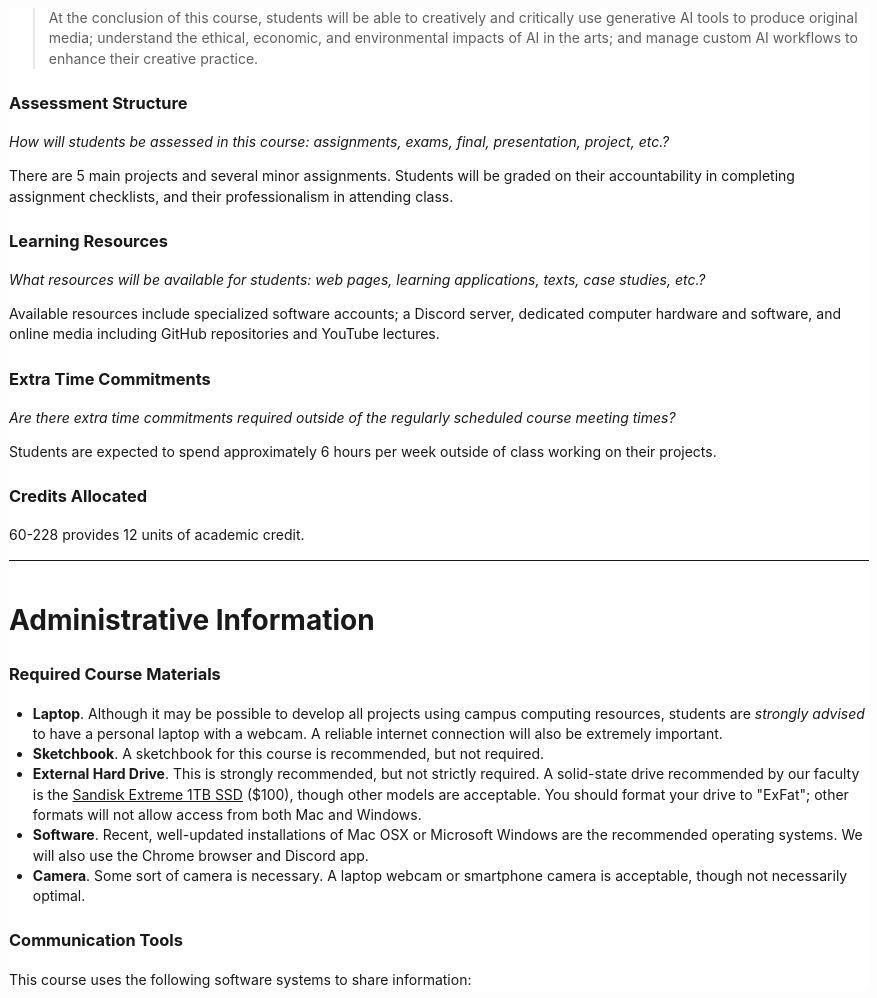 > At the conclusion of this course, students will be able to creatively and critically use generative AI tools to produce original media; understand the ethical, economic, and environmental impacts of AI in the arts; and manage custom AI workflows to enhance their creative practice.

### Assessment Structure
*How will students be assessed in this course: assignments, exams, final, presentation, project, etc.?*

There are 5 main projects and several minor assignments. Students will be graded on their accountability in completing assignment checklists, and their professionalism in attending class.

### Learning Resources
*What resources will be available for students: web pages, learning applications, texts, case studies, etc.?*

Available resources include specialized software accounts; a Discord server, dedicated computer hardware and software, and online media including GitHub repositories and YouTube lectures.

### Extra Time Commitments
*Are there extra time commitments required outside of the regularly scheduled course meeting times?*

Students are expected to spend approximately 6 hours per week outside of class working on their projects. 

### Credits Allocated
60-228 provides 12 units of academic credit.


---
# Administrative Information


### Required Course Materials

* **Laptop**. Although it may be possible to develop all projects using campus computing resources, students are *strongly advised* to have a personal laptop with a webcam. A reliable internet connection will also be extremely important.
* **Sketchbook**. A sketchbook for this course is recommended, but not required.
* **External Hard Drive**. This is strongly recommended, but not strictly required. A solid-state drive recommended by our faculty is the [Sandisk Extreme 1TB SSD](https://www.amazon.com/gp/product/B08GTYFC37/) ($100), though other models are acceptable. You should format your drive to "ExFat"; other formats will not allow access from both Mac and Windows.
* **Software**. Recent, well-updated installations of Mac OSX or Microsoft Windows are the recommended operating systems. We will also use the Chrome browser and Discord app.
* **Camera**. Some sort of camera is necessary. A laptop webcam or smartphone camera is acceptable, though not necessarily optimal.


### Communication Tools
This course uses the following software systems to share information:
